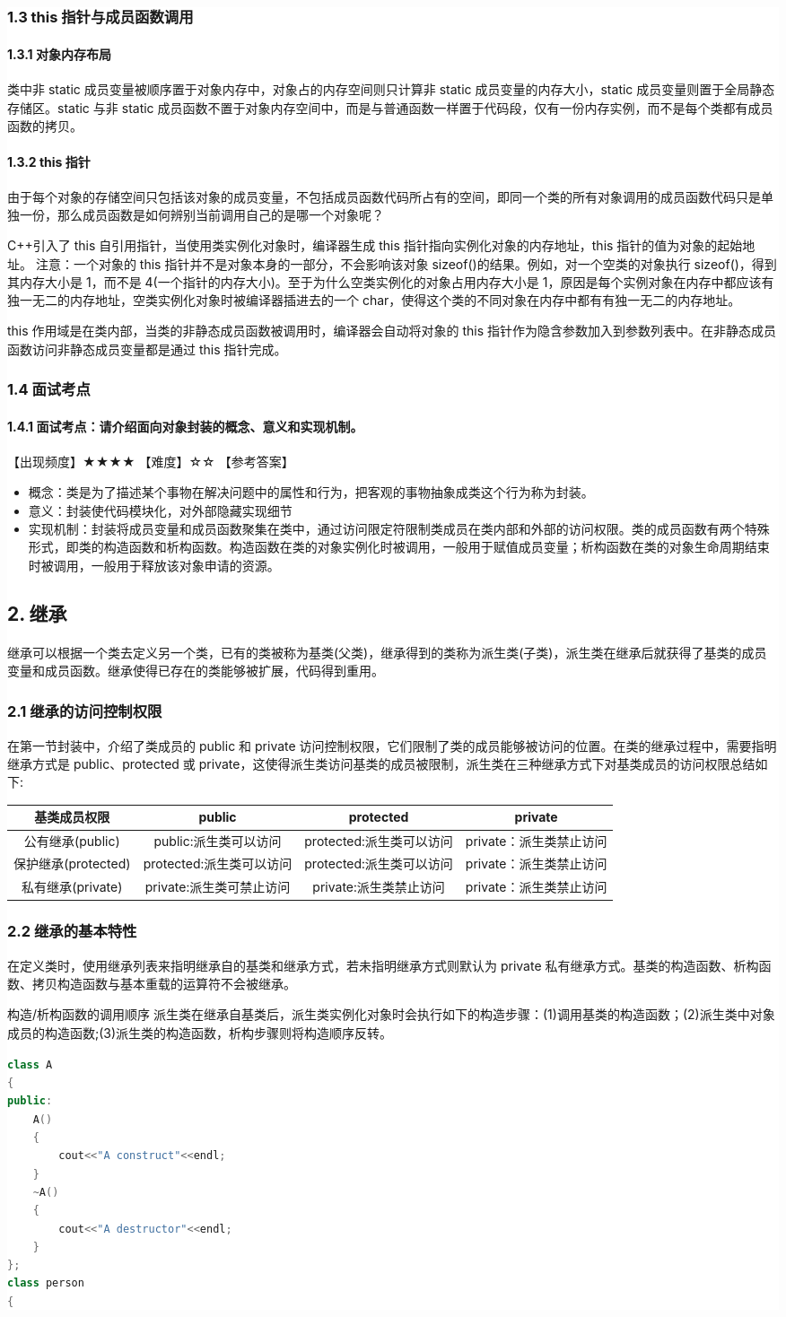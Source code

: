 ### 1.3 this 指针与成员函数调用

#### 1.3.1 对象内存布局

类中非 static 成员变量被顺序置于对象内存中，对象占的内存空间则只计算非 static 成员变量的内存大小，static 成员变量则置于全局静态存储区。static 与非 static 成员函数不置于对象内存空间中，而是与普通函数一样置于代码段，仅有一份内存实例，而不是每个类都有成员函数的拷贝。

#### 1.3.2 this 指针

由于每个对象的存储空间只包括该对象的成员变量，不包括成员函数代码所占有的空间，即同一个类的所有对象调用的成员函数代码只是单独一份，那么成员函数是如何辨别当前调用自己的是哪一个对象呢？

C++引入了 this 自引用指针，当使用类实例化对象时，编译器生成 this 指针指向实例化对象的内存地址，this 指针的值为对象的起始地址。 注意：一个对象的 this 指针并不是对象本身的一部分，不会影响该对象 sizeof()的结果。例如，对一个空类的对象执行 sizeof()，得到其内存大小是 1，而不是 4(一个指针的内存大小)。至于为什么空类实例化的对象占用内存大小是 1，原因是每个实例对象在内存中都应该有独一无二的内存地址，空类实例化对象时被编译器插进去的一个 char，使得这个类的不同对象在内存中都有有独一无二的内存地址。

this 作用域是在类内部，当类的非静态成员函数被调用时，编译器会自动将对象的 this 指针作为隐含参数加入到参数列表中。在非静态成员函数访问非静态成员变量都是通过 this 指针完成。

### 1.4 面试考点

#### 1.4.1 面试考点：请介绍面向对象封装的概念、意义和实现机制。

【出现频度】★★★★ 【难度】☆☆ 【参考答案】

*   概念：类是为了描述某个事物在解决问题中的属性和行为，把客观的事物抽象成类这个行为称为封装。
*   意义：封装使代码模块化，对外部隐藏实现细节
*   实现机制：封装将成员变量和成员函数聚集在类中，通过访问限定符限制类成员在类内部和外部的访问权限。类的成员函数有两个特殊形式，即类的构造函数和析构函数。构造函数在类的对象实例化时被调用，一般用于赋值成员变量；析构函数在类的对象生命周期结束时被调用，一般用于释放该对象申请的资源。

## 2\. 继承

继承可以根据一个类去定义另一个类，已有的类被称为基类(父类)，继承得到的类称为派生类(子类)，派生类在继承后就获得了基类的成员变量和成员函数。继承使得已存在的类能够被扩展，代码得到重用。

### 2.1 继承的访问控制权限

在第一节封装中，介绍了类成员的 public 和 private 访问控制权限，它们限制了类的成员能够被访问的位置。在类的继承过程中，需要指明继承方式是 public、protected 或 private，这使得派生类访问基类的成员被限制，派生类在三种继承方式下对基类成员的访问权限总结如下:

| 基类成员权限 | public | protected | private |
| :-: | :-: | :-: | :-: |
| 公有继承(public) | public:派生类可以访问 | protected:派生类可以访问 | private：派生类禁止访问 |
| 保护继承(protected) | protected:派生类可以访问 | protected:派生类可以访问 | private：派生类禁止访问 |
| 私有继承(private) | private:派生类可禁止访问 | private:派生类禁止访问 | private：派生类禁止访问 |

### 2.2 继承的基本特性

在定义类时，使用继承列表来指明继承自的基类和继承方式，若未指明继承方式则默认为 private 私有继承方式。基类的构造函数、析构函数、拷贝构造函数与基本重载的运算符不会被继承。

构造/析构函数的调用顺序 派生类在继承自基类后，派生类实例化对象时会执行如下的构造步骤：(1)调用基类的构造函数；(2)派生类中对象成员的构造函数;(3)派生类的构造函数，析构步骤则将构造顺序反转。

```cpp
class A
{
public:
    A()
    {
        cout<<"A construct"<<endl;
    }
    ~A()
    {
        cout<<"A destructor"<<endl;
    }
};
class person
{
```